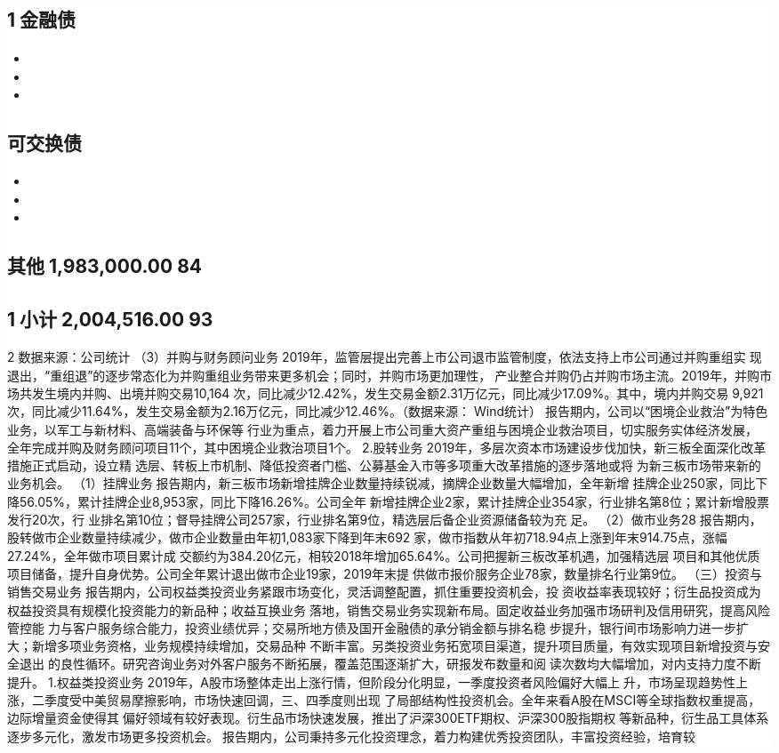 1
金融债
-
-
-
-
可交换债
-
-
-
-
其他
1,983,000.00
84
-
1
小计
2,004,516.00
93
-
2
数据来源：公司统计
（3）并购与财务顾问业务
2019年，监管层提出完善上市公司退市监管制度，依法支持上市公司通过并购重组实
现退出，“重组退”的逐步常态化为并购重组业务带来更多机会；同时，并购市场更加理性，
产业整合并购仍占并购市场主流。2019年，并购市场共发生境内并购、出境并购交易10,164
次，同比减少12.42%，发生交易金额2.31万亿元，同比减少17.09%。其中，境内并购交易
9,921次，同比减少11.64%，发生交易金额为2.16万亿元，同比减少12.46%。（数据来源：
Wind统计）
报告期内，公司以“困境企业救治”为特色业务，以军工与新材料、高端装备与环保等
行业为重点，着力开展上市公司重大资产重组与困境企业救治项目，切实服务实体经济发展，
全年完成并购及财务顾问项目11个，其中困境企业救治项目1个。
2.股转业务
2019年，多层次资本市场建设步伐加快，新三板全面深化改革措施正式启动，设立精
选层、转板上市机制、降低投资者门槛、公募基金入市等多项重大改革措施的逐步落地或将
为新三板市场带来新的业务机会。
（1）挂牌业务
报告期内，新三板市场新增挂牌企业数量持续锐减，摘牌企业数量大幅增加，全年新增
挂牌企业250家，同比下降56.05%，累计挂牌企业8,953家，同比下降16.26%。公司全年
新增挂牌企业2家，累计挂牌企业354家，行业排名第8位；累计新增股票发行20次，行
业排名第10位；督导挂牌公司257家，行业排名第9位，精选层后备企业资源储备较为充
足。
（2）做市业务28
报告期内，股转做市企业数量持续减少，做市企业数量由年初1,083家下降到年末692
家，做市指数从年初718.94点上涨到年末914.75点，涨幅27.24%，全年做市项目累计成
交额约为384.20亿元，相较2018年增加65.64%。公司把握新三板改革机遇，加强精选层
项目和其他优质项目储备，提升自身优势。公司全年累计退出做市企业19家，2019年末提
供做市报价服务企业78家，数量排名行业第9位。
（三）投资与销售交易业务
报告期内，公司权益类投资业务紧跟市场变化，灵活调整配置，抓住重要投资机会，投
资收益率表现较好；衍生品投资成为权益投资具有规模化投资能力的新品种；收益互换业务
落地，销售交易业务实现新布局。固定收益业务加强市场研判及信用研究，提高风险管控能
力与客户服务综合能力，投资业绩优异；交易所地方债及国开金融债的承分销金额与排名稳
步提升，银行间市场影响力进一步扩大；新增多项业务资格，业务规模持续增加，交易品种
不断丰富。另类投资业务拓宽项目渠道，提升项目质量，有效实现项目新增投资与安全退出
的良性循环。研究咨询业务对外客户服务不断拓展，覆盖范围逐渐扩大，研报发布数量和阅
读次数均大幅增加，对内支持力度不断提升。
1.权益类投资业务
2019年，A股市场整体走出上涨行情，但阶段分化明显，一季度投资者风险偏好大幅上
升，市场呈现趋势性上涨，二季度受中美贸易摩擦影响，市场快速回调，三、四季度则出现
了局部结构性投资机会。全年来看A股在MSCI等全球指数权重提高，边际增量资金使得其
偏好领域有较好表现。衍生品市场快速发展，推出了沪深300ETF期权、沪深300股指期权
等新品种，衍生品工具体系逐步多元化，激发市场更多投资机会。
报告期内，公司秉持多元化投资理念，着力构建优秀投资团队，丰富投资经验，培育较
